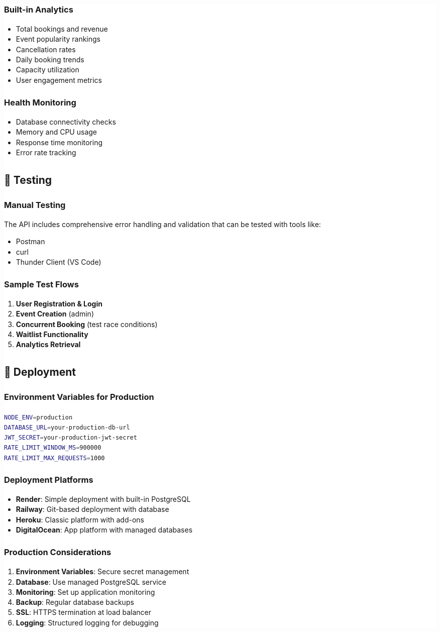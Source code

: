 ### Built-in Analytics
- Total bookings and revenue
- Event popularity rankings
- Cancellation rates
- Daily booking trends
- Capacity utilization
- User engagement metrics

### Health Monitoring
- Database connectivity checks
- Memory and CPU usage
- Response time monitoring
- Error rate tracking

## 🔧 Testing

### Manual Testing
The API includes comprehensive error handling and validation that can be tested with tools like:
- Postman
- curl
- Thunder Client (VS Code)

### Sample Test Flows

1. **User Registration & Login**
2. **Event Creation** (admin)
3. **Concurrent Booking** (test race conditions)
4. **Waitlist Functionality**
5. **Analytics Retrieval**

## 🚀 Deployment

### Environment Variables for Production
```bash
NODE_ENV=production
DATABASE_URL=your-production-db-url
JWT_SECRET=your-production-jwt-secret
RATE_LIMIT_WINDOW_MS=900000
RATE_LIMIT_MAX_REQUESTS=1000
```

### Deployment Platforms
- **Render**: Simple deployment with built-in PostgreSQL
- **Railway**: Git-based deployment with database
- **Heroku**: Classic platform with add-ons
- **DigitalOcean**: App platform with managed databases

### Production Considerations
1. **Environment Variables**: Secure secret management
2. **Database**: Use managed PostgreSQL service
3. **Monitoring**: Set up application monitoring
4. **Backup**: Regular database backups
5. **SSL**: HTTPS termination at load balancer
6. **Logging**: Structured logging for debugging

